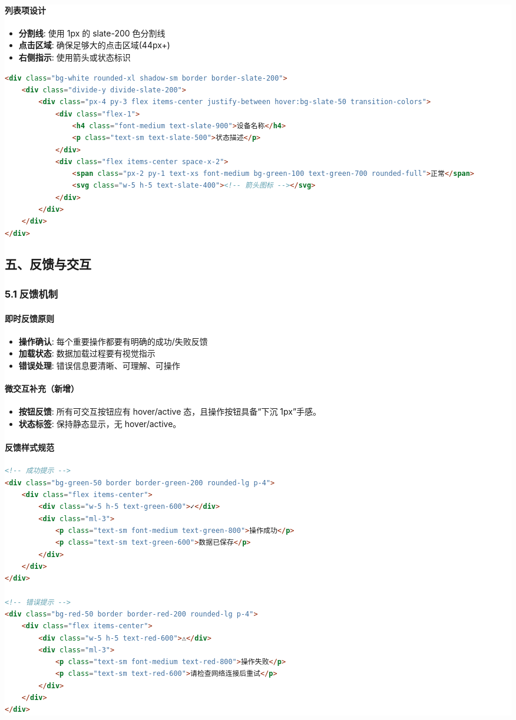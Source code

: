 #### 列表项设计

-   **分割线**: 使用 1px 的 slate-200 色分割线
-   **点击区域**: 确保足够大的点击区域(44px+)
-   **右侧指示**: 使用箭头或状态标识

```html
<div class="bg-white rounded-xl shadow-sm border border-slate-200">
	<div class="divide-y divide-slate-200">
		<div class="px-4 py-3 flex items-center justify-between hover:bg-slate-50 transition-colors">
			<div class="flex-1">
				<h4 class="font-medium text-slate-900">设备名称</h4>
				<p class="text-sm text-slate-500">状态描述</p>
			</div>
			<div class="flex items-center space-x-2">
				<span class="px-2 py-1 text-xs font-medium bg-green-100 text-green-700 rounded-full">正常</span>
				<svg class="w-5 h-5 text-slate-400"><!-- 箭头图标 --></svg>
			</div>
		</div>
	</div>
</div>
```

## 五、反馈与交互

### 5.1 反馈机制

#### 即时反馈原则

-   **操作确认**: 每个重要操作都要有明确的成功/失败反馈
-   **加载状态**: 数据加载过程要有视觉指示
-   **错误处理**: 错误信息要清晰、可理解、可操作

#### 微交互补充（新增）

-   **按钮反馈**: 所有可交互按钮应有 hover/active 态，且操作按钮具备“下沉 1px”手感。
-   **状态标签**: 保持静态显示，无 hover/active。

#### 反馈样式规范

```html
<!-- 成功提示 -->
<div class="bg-green-50 border border-green-200 rounded-lg p-4">
	<div class="flex items-center">
		<div class="w-5 h-5 text-green-600">✓</div>
		<div class="ml-3">
			<p class="text-sm font-medium text-green-800">操作成功</p>
			<p class="text-sm text-green-600">数据已保存</p>
		</div>
	</div>
</div>

<!-- 错误提示 -->
<div class="bg-red-50 border border-red-200 rounded-lg p-4">
	<div class="flex items-center">
		<div class="w-5 h-5 text-red-600">⚠</div>
		<div class="ml-3">
			<p class="text-sm font-medium text-red-800">操作失败</p>
			<p class="text-sm text-red-600">请检查网络连接后重试</p>
		</div>
	</div>
</div>
```
